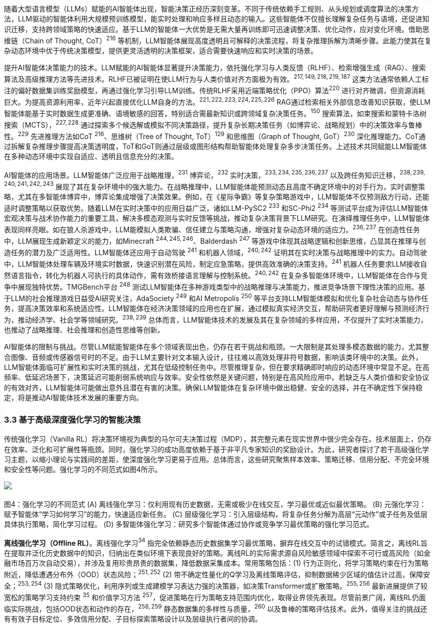 随着大型语言模型（LLMs）赋能的AI智能体出现，智能决策正经历深刻变革。不同于传统依赖手工规则、从头规划或调度算法的决策方法，LLM驱动的智能体利用大规模预训练模型，能实时处理和响应多样且动态的输入。这些智能体不仅擅长理解复杂任务与语境，还促进知识迁移，支持跨领域策略的快速适应。基于LLM的智能体一大优势是无需大量再训练即可迅速调整决策、优化动作，应对变化环境。借助思维链（Chain of Thought, CoT）${ }^{216}$ 等机制，LLM智能体展现高度透明且可解释的决策流程，将复杂推理拆解为清晰步骤。此能力使其在复杂动态环境中优于传统决策模型，提供更灵活透明的决策框架，适合需要快速响应和实时决策的场景。

提升AI智能体决策能力的技术。LLM赋能的AI智能体显著提升决策能力，依托强化学习与人类反馈（RLHF）、检索增强生成（RAG）、搜索算法及高级推理方法等先进技术。RLHF已被证明在使LLM行为与人类价值对齐方面极为有效。${ }^{217,149,218,219,187}$ 这类方法通常依赖人工标注的偏好数据集训练奖励模型，再通过强化学习引导LLM训练。传统RLHF采用近端策略优化（PPO）算法${ }^{220}$ 进行对齐微调，但资源消耗巨大。为提高资源利用率，近年兴起直接优化LLM自身的方法。${ }^{221,222,223,224,225,226}$ RAG通过检索相关外部信息改善知识获取，使LLM智能体能基于实时数据生成更准确、语境敏感的回答，特别适合需最新知识或跨领域复杂决策任务。${ }^{150}$ 搜索算法，如束搜索和蒙特卡洛树搜索（MCTS），${ }^{227,228}$ 通过探索多个候选解或模拟不同决策路径，提升复杂长期决策任务（如博弈论、战略规划）中的决策效率与鲁棒性。${ }^{229}$ 先进推理方法如CoT ${ }^{216}$、思维树（Tree of Thought, ToT）${ }^{129}$ 和思维图（Graph of Thought, GoT）${ }^{230}$ 深化推理能力。CoT通过拆解复杂推理步骤提高决策透明度，ToT和GoT则通过层级或图形结构帮助智能体处理复杂多步决策任务。上述技术共同赋能LLM智能体在多种动态环境中实现自适应、透明且信息充分的决策。

AI智能体的应用场景。LLM智能体广泛应用于战略推理，${ }^{231}$ 博弈论，${ }^{232}$ 实时决策，${ }^{233,234,235,236,237}$ 以及跨任务知识迁移，${ }^{238,239,240,241,242,243}$ 展现了其在复杂环境中的强大能力。在战略推理中，LLM智能体能预测动态且高度不确定环境中的对手行为，实时调整策略，尤其在多智能体博弈中，博弈论集成增强了决策效果。例如，在《星际争霸》等复杂策略游戏中，LLM智能体不仅预测敌方行动，还能适时调整策略以获取优势。随着LLM在实时决策中的应用日益广泛，诸如LLM-PySC2 ${ }^{233}$ 和SC-Phi2 ${ }^{234}$ 等测试平台成为评估LLM智能体宏观决策与战术协作能力的重要工具，解决多模态观测与实时反馈等挑战，推动复杂决策背景下LLM研究。在演绎推理任务中，LLM智能体表现同样亮眼。如在狼人杀游戏中，LLM能模拟人类欺骗、信任建立与策略沟通，增强对复杂动态环境的适应力。${ }^{236,237}$ 在创造性任务中，LLM展现生成新颖定义的能力，如Minecraft ${ }^{244,245,246}$、Balderdash ${ }^{247}$ 等游戏中体现其战略逻辑和创新思维，凸显其在推理与创造任务的潜力及广泛适用性。LLM智能体还应用于自动驾驶 ${ }^{241}$ 和机器人领域，${ }^{240,242}$ 证明其在实时决策与战略推理中的实力。自动驾驶中，LLM智能体处理车辆及环境实时数据，快速识别潜在风险，制定应急策略，提供高效准确的决策支持。${ }^{241}$ 机器人任务要求LLM接收自然语言指令，转化为机器人可执行的具体动作，需有效桥接语言理解与控制系统。${ }^{240,242}$ 在复杂多智能体环境中，LLM智能体在合作与竞争中展现独特优势。TMGBench平台 ${ }^{248}$ 测试LLM智能体在多种游戏类型中的战略推理与决策能力，推进竞争场景下理性决策的应用。基于LLM的社会推理游戏日益受AI研究关注，AdaSociety ${ }^{249}$ 和AI Metropolis ${ }^{250}$ 等平台支持LLM智能体模拟和优化复杂社会动态与协作任务，提高决策效率和系统适应性。LLM智能体在经济决策领域的应用也在扩展，通过模拟真实经济交互，帮助研究者更好理解与预测经济行为，推动经济学、社会学等领域研究。${ }^{238,239}$ 总体而言，LLM智能体技术的发展及其在复杂领域的多样应用，不仅提升了实时决策能力，也推动了战略推理、社会推理和创造性思维等创新。


AI智能体的限制与挑战。尽管LLM赋能智能体在多个领域表现出色，仍存在若干挑战和瓶颈。一大限制是其处理多模态数据的能力，尤其整合图像、音频或传感器信号时的不足。由于LLM主要针对文本输入设计，往往难以高效处理非符号数据，影响该类环境中的决策。此外，LLM智能体面临可扩展性和实时决策的挑战，尤其在低级控制任务中。尽管推理复杂，但在要求精确即时响应的动态环境中常显不足。在高频率、低延迟场景下，决策延迟可能削弱系统响应与效率。安全性依然是关键问题，特别是在高风险应用中。若缺乏与人类价值和安全协议的有效对齐，LLM智能体可能做出意外且潜在有害的决策。确保LLM智能体在复杂环境中做出稳健、安全的选择，并在不确定性下保持稳定，将是推动AI智能体技术发展的重要方向。


### 3.3 基于高级深度强化学习的智能决策

传统强化学习（Vanilla RL）将决策环境视为典型的马尔可夫决策过程（MDP），其完整元素在现实世界中很少完全存在。技术层面上，仍存在效率、泛化和可扩展性等瓶颈。同时，强化学习的成功高度依赖于基于非平凡专家知识的奖励设计。为此，研究者探讨了若干高级强化学习主题，以缩小理论与实践间的差距，使深度强化学习更易于应用。总体而言，这些研究聚焦样本效率、策略迁移、信用分配、不完全环境和安全性等问题。强化学习的不同范式如图4所示。


![](https://cdn.mathpix.com/cropped/2025_05_24_d7c1ff42be05c697a2e8g-030.jpg?height=768&width=1517&top_left_y=864&top_left_x=301)

图4：强化学习的不同范式
(A) 离线强化学习：仅利用现有历史数据，无需或极少在线交互，学习最优或近似最优策略。
(B) 元强化学习：赋予智能体“学习如何学习”的能力，快速适应新任务。
(C) 层级强化学习：引入层级结构，将复杂任务分解为高层“元动作”或子任务及低层具体执行策略，简化学习过程。
(D) 多智能体强化学习：研究多个智能体通过协作或竞争学习最优策略的强化学习范式。


**离线强化学习（Offline RL）**。离线强化学习${ }^{34}$ 指完全依赖静态历史数据集学习最优策略，摒弃在线交互中的试错模式。简言之，离线RL旨在提取并泛化历史数据中的知识，归纳出在类似环境下表现良好的策略。离线RL的实际需求源自风险敏感领域中探索不可行或高风险（如金融市场百万次自动交易），并涉及复用珍贵昂贵的数据集，降低数据采集成本。常用策略包括：(1) 行为正则化，将学习策略约束在行为策略附近，降低遭遇分布外（OOD）状态风险；${ }^{251,252}$ (2) 带不确定性量化的Q学习及离线策略评估，抑制数据稀少区域的值估计过高，保障安全；${ }^{253,254}$ (3) 隐式策略优化，利用序列或生成建模学习表达力强的决策器，如决策Transformer或扩散策略。${ }^{255,256}$ 最新进展提供了较宽松的策略学习支持约束 ${ }^{35}$ 和价值学习方法 ${ }^{257}$，促进策略在行为策略支持范围内优化，取得业界领先表现。尽管前景广阔，离线RL仍面临实际挑战，包括OOD状态和动作的存在，${ }^{258,259}$ 静态数据集的多样性与质量，${ }^{260}$ 以及鲁棒的策略评估技术。此外，值得关注的挑战还有有效子目标定位、多效信用分配、子目标探索策略设计以及层级执行者间的协调。
